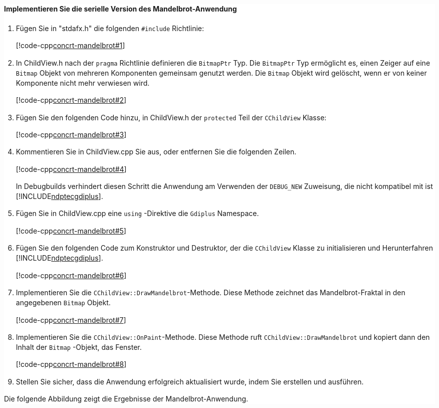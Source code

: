 #### <a name="to-implement-the-serial-version-of-the-mandelbrot-application"></a>Implementieren Sie die serielle Version des Mandelbrot-Anwendung  
  
1.  Fügen Sie in "stdafx.h" die folgenden `#include` Richtlinie:  
  
     [!code-cpp[concrt-mandelbrot#1](../../parallel/concrt/codesnippet/cpp/walkthrough-removing-work-from-a-user-interface-thread_1.h)]  
  
2.  In ChildView.h nach der `pragma` Richtlinie definieren die `BitmapPtr` Typ. Die `BitmapPtr` Typ ermöglicht es, einen Zeiger auf eine `Bitmap` Objekt von mehreren Komponenten gemeinsam genutzt werden. Die `Bitmap` Objekt wird gelöscht, wenn er von keiner Komponente nicht mehr verwiesen wird.  
  
     [!code-cpp[concrt-mandelbrot#2](../../parallel/concrt/codesnippet/cpp/walkthrough-removing-work-from-a-user-interface-thread_2.h)]  
  
3.  Fügen Sie den folgenden Code hinzu, in ChildView.h der `protected` Teil der `CChildView` Klasse:  
  
     [!code-cpp[concrt-mandelbrot#3](../../parallel/concrt/codesnippet/cpp/walkthrough-removing-work-from-a-user-interface-thread_3.h)]  
  
4.  Kommentieren Sie in ChildView.cpp Sie aus, oder entfernen Sie die folgenden Zeilen.  
  
     [!code-cpp[concrt-mandelbrot#4](../../parallel/concrt/codesnippet/cpp/walkthrough-removing-work-from-a-user-interface-thread_4.cpp)]  
  
     In Debugbuilds verhindert diesen Schritt die Anwendung am Verwenden der `DEBUG_NEW` Zuweisung, die nicht kompatibel mit ist [!INCLUDE[ndptecgdiplus](../../parallel/concrt/includes/ndptecgdiplus_md.md)].  
  
5.  Fügen Sie in ChildView.cpp eine `using` -Direktive die `Gdiplus` Namespace.  
  
     [!code-cpp[concrt-mandelbrot#5](../../parallel/concrt/codesnippet/cpp/walkthrough-removing-work-from-a-user-interface-thread_5.cpp)]  
  
6.  Fügen Sie den folgenden Code zum Konstruktor und Destruktor, der die `CChildView` Klasse zu initialisieren und Herunterfahren [!INCLUDE[ndptecgdiplus](../../parallel/concrt/includes/ndptecgdiplus_md.md)].  
  
     [!code-cpp[concrt-mandelbrot#6](../../parallel/concrt/codesnippet/cpp/walkthrough-removing-work-from-a-user-interface-thread_6.cpp)]  
  
7.  Implementieren Sie die `CChildView::DrawMandelbrot`-Methode. Diese Methode zeichnet das Mandelbrot-Fraktal in den angegebenen `Bitmap` Objekt.  
  
     [!code-cpp[concrt-mandelbrot#7](../../parallel/concrt/codesnippet/cpp/walkthrough-removing-work-from-a-user-interface-thread_7.cpp)]  
  
8.  Implementieren Sie die `CChildView::OnPaint`-Methode. Diese Methode ruft `CChildView::DrawMandelbrot` und kopiert dann den Inhalt der `Bitmap` -Objekt, das Fenster.  
  
     [!code-cpp[concrt-mandelbrot#8](../../parallel/concrt/codesnippet/cpp/walkthrough-removing-work-from-a-user-interface-thread_8.cpp)]  
  
9. Stellen Sie sicher, dass die Anwendung erfolgreich aktualisiert wurde, indem Sie erstellen und ausführen.  
  
 Die folgende Abbildung zeigt die Ergebnisse der Mandelbrot-Anwendung.  
  